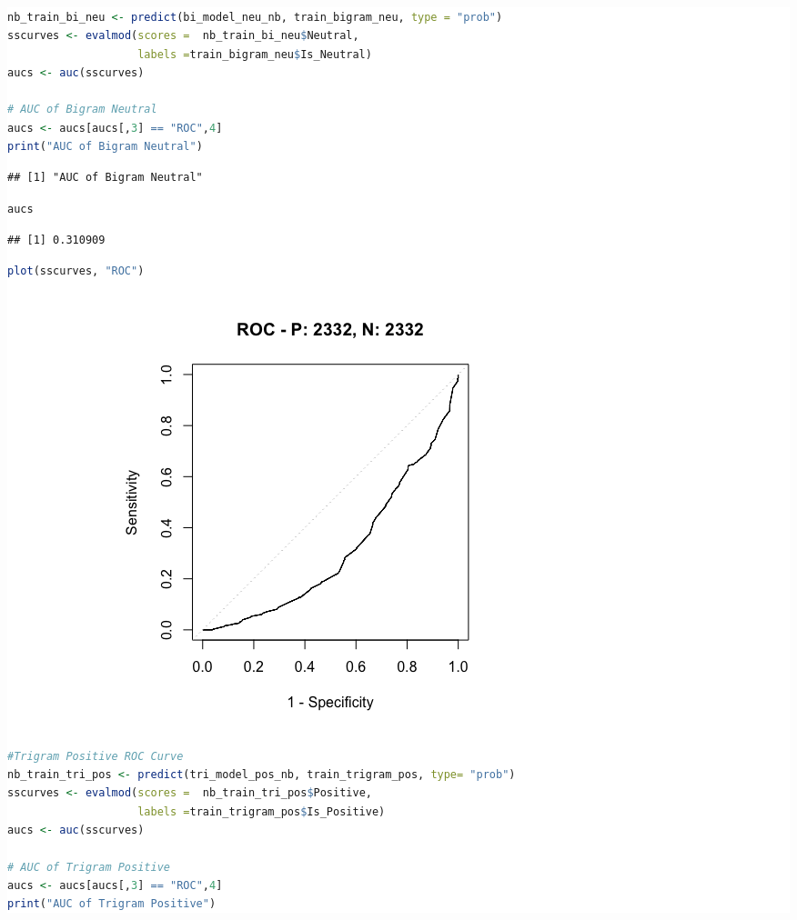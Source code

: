 ``` r
nb_train_bi_neu <- predict(bi_model_neu_nb, train_bigram_neu, type = "prob")
sscurves <- evalmod(scores =  nb_train_bi_neu$Neutral,
                    labels =train_bigram_neu$Is_Neutral)
aucs <- auc(sscurves)

# AUC of Bigram Neutral
aucs <- aucs[aucs[,3] == "ROC",4]
print("AUC of Bigram Neutral")
```

    ## [1] "AUC of Bigram Neutral"

``` r
aucs
```

    ## [1] 0.310909

``` r
plot(sscurves, "ROC")
```

![](Airline_Sentiment_American_Airlines_2_files/figure-markdown_github/ROC%20Curve%20for%20NB-4.png)

``` r
#Trigram Positive ROC Curve
nb_train_tri_pos <- predict(tri_model_pos_nb, train_trigram_pos, type= "prob")
sscurves <- evalmod(scores =  nb_train_tri_pos$Positive, 
                    labels =train_trigram_pos$Is_Positive)
aucs <- auc(sscurves)

# AUC of Trigram Positive
aucs <- aucs[aucs[,3] == "ROC",4]
print("AUC of Trigram Positive")
```
